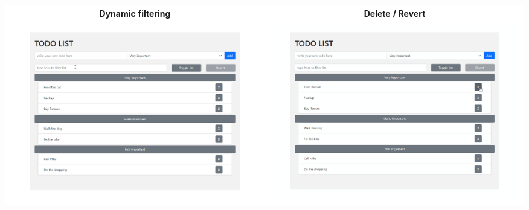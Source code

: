 |              Dynamic filtering              |               Delete / Revert               |
| :-----------------------------------------: | :-----------------------------------------: |
| <img width="1604"  src="./images/gif2.gif"> | <img width="1604"  src="./images/gif3.gif"> |